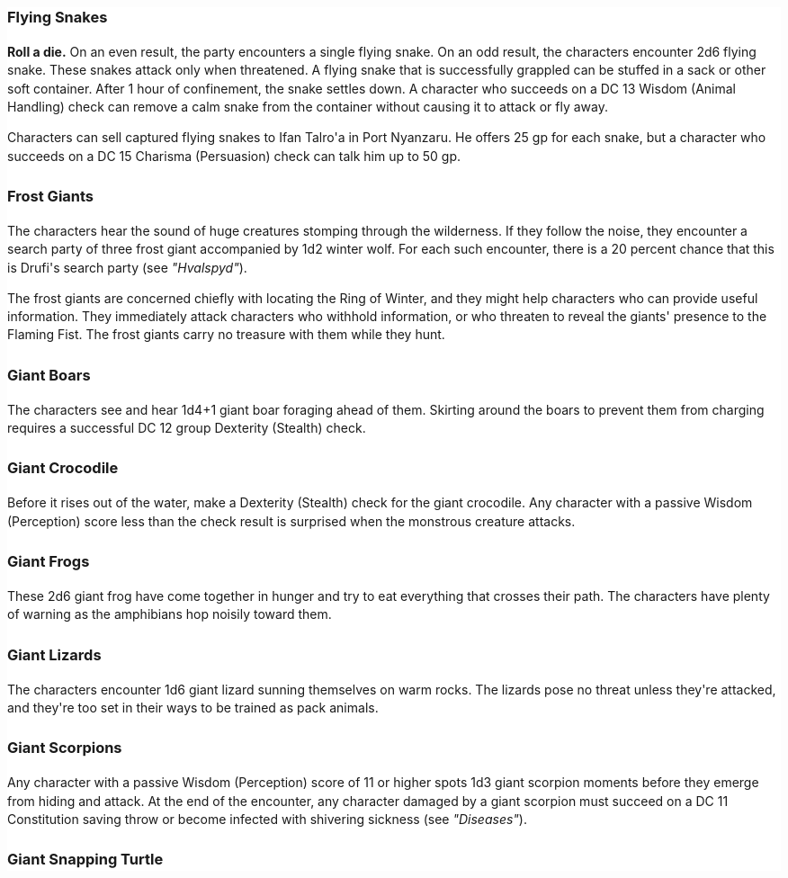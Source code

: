 ### Flying Snakes

**Roll a die.** On an even result, the party encounters a single flying snake. On an odd result, the characters encounter 2d6 flying snake. These snakes attack only when threatened. A flying snake that is successfully grappled can be stuffed in a sack or other soft container. After 1 hour of confinement, the snake settles down. A character who succeeds on a DC 13 Wisdom (Animal Handling) check can remove a calm snake from the container without causing it to attack or fly away.

Characters can sell captured flying snakes to Ifan Talro'a in Port Nyanzaru. He offers 25 gp for each snake, but a character who succeeds on a DC 15 Charisma (Persuasion) check can talk him up to 50 gp.

### Frost Giants

The characters hear the sound of huge creatures stomping through the wilderness. If they follow the noise, they encounter a search party of three frost giant accompanied by 1d2 winter wolf. For each such encounter, there is a 20 percent chance that this is Drufi's search party (see _"Hvalspyd"_).

The frost giants are concerned chiefly with locating the <wc-fetch type="item">Ring of Winter</wc-fetch>, and they might help characters who can provide useful information. They immediately attack characters who withhold information, or who threaten to reveal the giants' presence to the Flaming Fist. The frost giants carry no treasure with them while they hunt.

### Giant Boars

The characters see and hear 1d4+1 giant boar foraging ahead of them. Skirting around the boars to prevent them from charging requires a successful DC 12 group Dexterity (Stealth) check.

### Giant Crocodile

Before it rises out of the water, make a Dexterity (Stealth) check for the giant crocodile. Any character with a passive Wisdom (Perception) score less than the check result is surprised when the monstrous creature attacks.

### Giant Frogs

These 2d6 giant frog have come together in hunger and try to eat everything that crosses their path. The characters have plenty of warning as the amphibians hop noisily toward them.

### Giant Lizards

The characters encounter 1d6 giant lizard sunning themselves on warm rocks. The lizards pose no threat unless they're attacked, and they're too set in their ways to be trained as pack animals.

### Giant Scorpions

Any character with a passive Wisdom (Perception) score of 11 or higher spots 1d3 giant scorpion moments before they emerge from hiding and attack. At the end of the encounter, any character damaged by a giant scorpion must succeed on a DC 11 Constitution saving throw or become infected with shivering sickness (see _"Diseases"_).

### Giant Snapping Turtle
